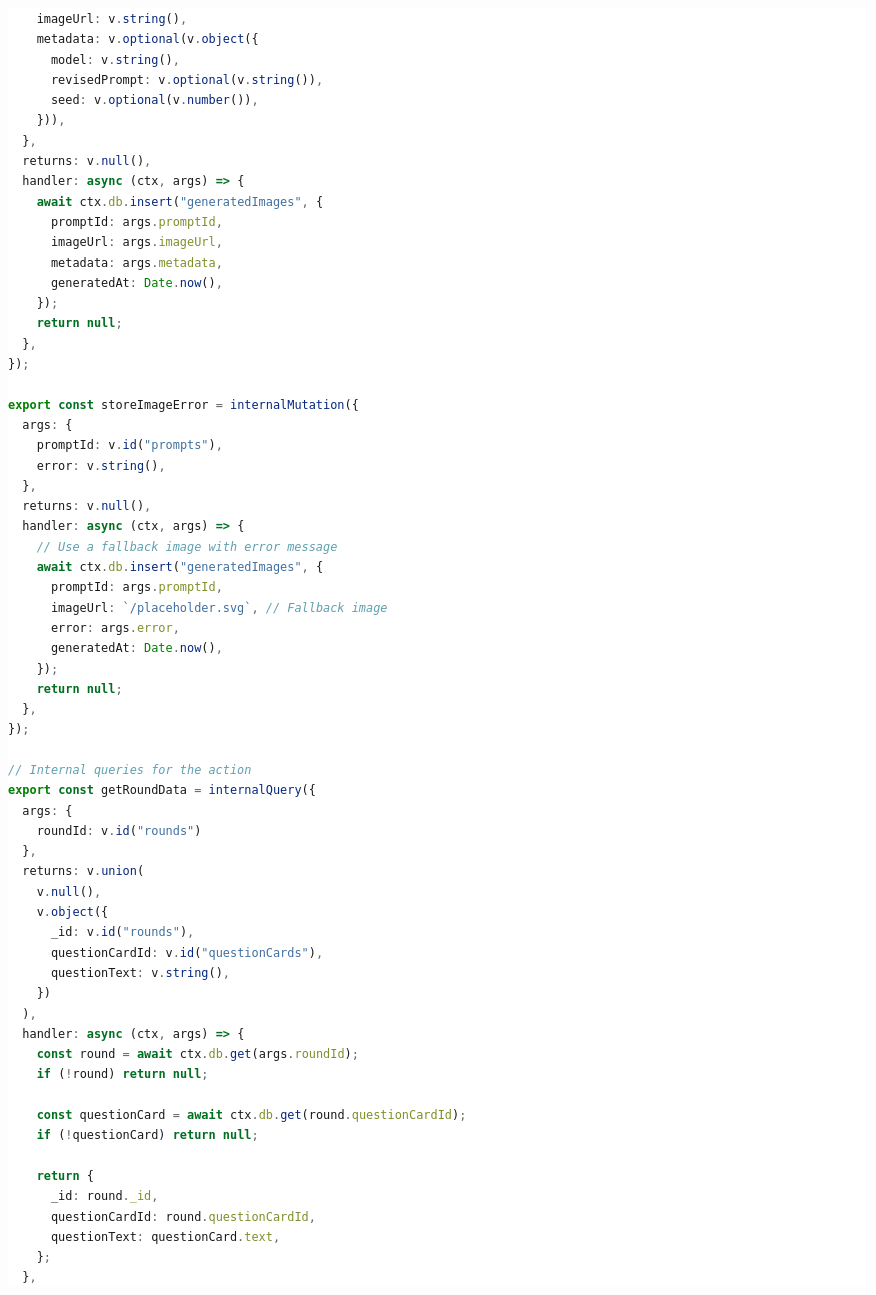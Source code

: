 ```typescript
    imageUrl: v.string(),
    metadata: v.optional(v.object({
      model: v.string(),
      revisedPrompt: v.optional(v.string()),
      seed: v.optional(v.number()),
    })),
  },
  returns: v.null(),
  handler: async (ctx, args) => {
    await ctx.db.insert("generatedImages", {
      promptId: args.promptId,
      imageUrl: args.imageUrl,
      metadata: args.metadata,
      generatedAt: Date.now(),
    });
    return null;
  },
});

export const storeImageError = internalMutation({
  args: {
    promptId: v.id("prompts"),
    error: v.string(),
  },
  returns: v.null(),
  handler: async (ctx, args) => {
    // Use a fallback image with error message
    await ctx.db.insert("generatedImages", {
      promptId: args.promptId,
      imageUrl: `/placeholder.svg`, // Fallback image
      error: args.error,
      generatedAt: Date.now(),
    });
    return null;
  },
});

// Internal queries for the action
export const getRoundData = internalQuery({
  args: { 
    roundId: v.id("rounds") 
  },
  returns: v.union(
    v.null(),
    v.object({
      _id: v.id("rounds"),
      questionCardId: v.id("questionCards"),
      questionText: v.string(),
    })
  ),
  handler: async (ctx, args) => {
    const round = await ctx.db.get(args.roundId);
    if (!round) return null;
    
    const questionCard = await ctx.db.get(round.questionCardId);
    if (!questionCard) return null;
    
    return {
      _id: round._id,
      questionCardId: round.questionCardId,
      questionText: questionCard.text,
    };
  },
```